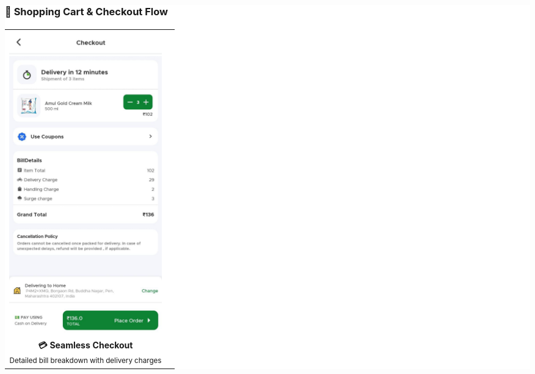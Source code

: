 ### 🛒 **Shopping Cart & Checkout Flow**
<table>
  <tr>
    <td align="center">
      <img src="./screenshots/IMG-20250915-WA0005.jpg" alt="Checkout Process" width="250" />
      <br/><b>💳 Seamless Checkout</b>
      <br/><sub>Detailed bill breakdown with delivery charges</sub>
    </td>
    <td align="center">